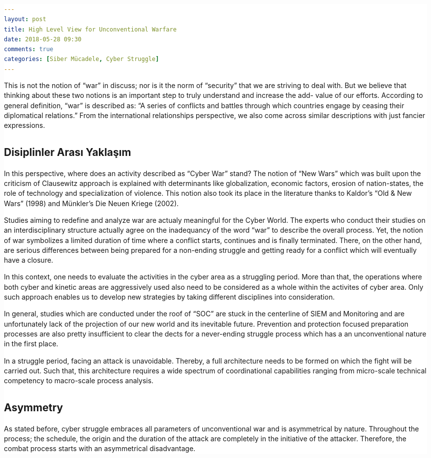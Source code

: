 ```yaml
---
layout: post
title: High Level View for Unconventional Warfare
date: 2018-05-28 09:30
comments: true
categories: [Siber Mücadele, Cyber Struggle]
---
```


This is not the notion of “war” in discuss; nor is it the norm of “security” that we are striving to deal with. But we believe that thinking about these two notions is an important step to truly understand and increase the add- value of our efforts. According to general definition, “war” is described as: “A series of conflicts and battles through which countries engage by ceasing their diplomatical relations.” From the international relationships perspective, we also come across similar descriptions with just fancier expressions. 

## Disiplinler Arası Yaklaşım

In this perspective, where does an activity described as “Cyber War” stand? The notion of “New Wars” which was built upon the criticism of Clausewitz approach is explained with determinants like globalization, economic factors, erosion of nation-states, the role of technology and specialization of violence. This notion also took its place in the literature thanks to Kaldor’s “Old & New Wars” (1998) and Münkler’s Die Neuen Kriege (2002).

Studies aiming to redefine and analyze war are actualy meaningful for the Cyber World. The experts who conduct their studies on an interdisciplinary structure actually agree on the inadequancy of the word “war” to describe the overall process. Yet, the notion of war symbolizes a limited duration of time where a conflict starts, continues and is finally terminated. There, on the other hand, are serious differences between being prepared for a non-ending struggle and getting ready for a conflict which will eventually have a closure.

In this context, one needs to evaluate the activities in the cyber area as a struggling period. More than that, the operations where both cyber and kinetic areas are aggressively used also need to be considered as a whole within the activites of cyber area. Only such approach enables us to develop new strategies by taking different disciplines into consideration.

In general, studies which are conducted under the roof of “SOC” are stuck in the centerline of SIEM and Monitoring and are unfortunately lack of the projection of our new world and its inevitable future. Prevention and protection focused preparation processes are also pretty insufficient to clear the dects for a never-ending struggle process which has a an unconventional nature in the first place.

In a struggle period, facing an attack is unavoidable. Thereby, a full architecture needs to be formed on which the fight will be carried out. Such that, this architecture requires a wide spectrum of coordinational capabilities ranging from micro-scale technical competency to macro-scale process analysis.

## Asymmetry

As stated before, cyber struggle embraces all parameters of unconventional war and is asymmetrical by nature. Throughout the process; the schedule, the origin and the duration of the attack are completely in the initiative of the attacker. Therefore, the combat process starts with an asymmetrical disadvantage.
